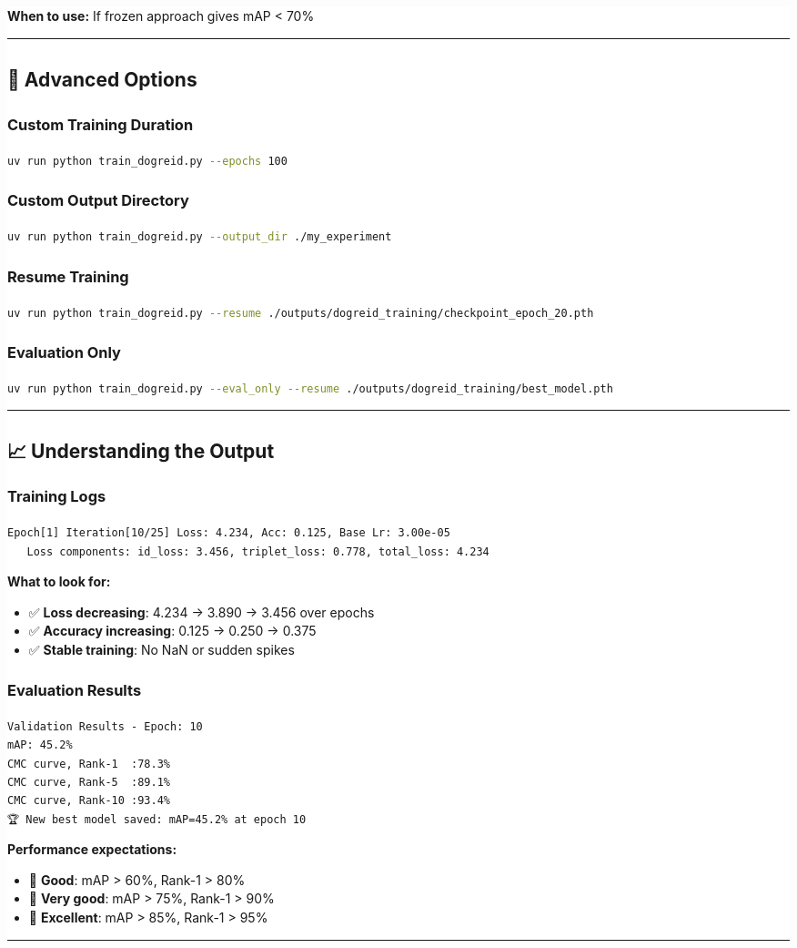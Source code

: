 **When to use:** If frozen approach gives mAP < 70%

---

## 🔧 Advanced Options

### **Custom Training Duration**
```bash
uv run python train_dogreid.py --epochs 100
```

### **Custom Output Directory**
```bash
uv run python train_dogreid.py --output_dir ./my_experiment
```

### **Resume Training**
```bash
uv run python train_dogreid.py --resume ./outputs/dogreid_training/checkpoint_epoch_20.pth
```

### **Evaluation Only**
```bash
uv run python train_dogreid.py --eval_only --resume ./outputs/dogreid_training/best_model.pth
```

---

## 📈 Understanding the Output

### **Training Logs**
```
Epoch[1] Iteration[10/25] Loss: 4.234, Acc: 0.125, Base Lr: 3.00e-05
   Loss components: id_loss: 3.456, triplet_loss: 0.778, total_loss: 4.234
```

**What to look for:**
- ✅ **Loss decreasing**: 4.234 → 3.890 → 3.456 over epochs
- ✅ **Accuracy increasing**: 0.125 → 0.250 → 0.375
- ✅ **Stable training**: No NaN or sudden spikes

### **Evaluation Results**
```
Validation Results - Epoch: 10
mAP: 45.2%
CMC curve, Rank-1  :78.3%
CMC curve, Rank-5  :89.1%
CMC curve, Rank-10 :93.4%
🏆 New best model saved: mAP=45.2% at epoch 10
```

**Performance expectations:**
- 🥉 **Good**: mAP > 60%, Rank-1 > 80%
- 🥈 **Very good**: mAP > 75%, Rank-1 > 90%  
- 🥇 **Excellent**: mAP > 85%, Rank-1 > 95%

---
